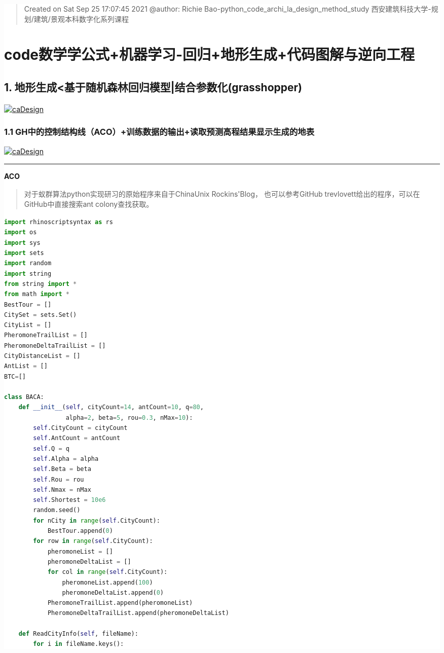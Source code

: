 > Created on Sat Sep 25 17:07:45 2021 @author: Richie Bao-python_code_archi_la_design_method_study 西安建筑科技大学-规划/建筑/景观本科数字化系列课程

# code数学学公式+机器学习-回归+地形生成+代码图解与逆向工程 

## 1. 地形生成<基于随机森林回归模型|结合参数化(grasshopper)

<a href=""><img src="./imgs_pyd/030.png" height="auto" width="auto" title="caDesign"></a>

### 1.1 GH中的控制结构线（ACO）+训练数据的输出+读取预测高程结果显示生成的地表

<a href=""><img src="./imgs_pyd/032.jpg" height="auto" width="auto" title="caDesign"></a>

---

**ACO**

> 对于蚁群算法python实现研习的原始程序来自于ChinaUnix Rockins'Blog， 也可以参考GitHub trevlovett给出的程序，可以在GitHub中直接搜索ant colony查找获取。

```python
import rhinoscriptsyntax as rs
import os
import sys
import sets
import random
import string
from string import *
from math import *
BestTour = []                   
CitySet = sets.Set()            
CityList = []                   
PheromoneTrailList = []         
PheromoneDeltaTrailList = []    
CityDistanceList = []           
AntList = []                    
BTC=[]
    
class BACA:
    def __init__(self, cityCount=14, antCount=10, q=80,
                 alpha=2, beta=5, rou=0.3, nMax=10):
        self.CityCount = cityCount
        self.AntCount = antCount
        self.Q = q
        self.Alpha = alpha
        self.Beta = beta
        self.Rou = rou
        self.Nmax = nMax
        self.Shortest = 10e6
        random.seed()
        for nCity in range(self.CityCount):
            BestTour.append(0)
        for row in range(self.CityCount):
            pheromoneList = []
            pheromoneDeltaList = []
            for col in range(self.CityCount):
                pheromoneList.append(100)              
                pheromoneDeltaList.append(0)            
            PheromoneTrailList.append(pheromoneList)
            PheromoneDeltaTrailList.append(pheromoneDeltaList)
        
    def ReadCityInfo(self, fileName):
        for i in fileName.keys():
```